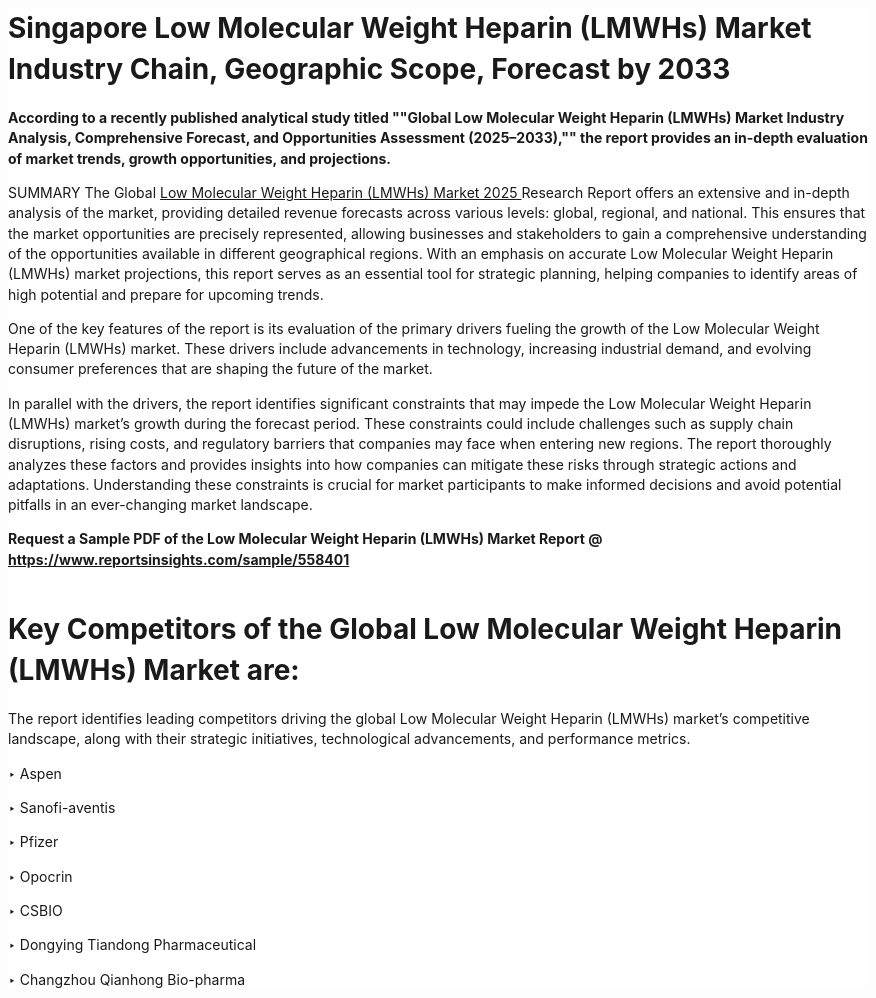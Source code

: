 # Singapore Low Molecular Weight Heparin (LMWHs) Market Industry Chain, Geographic Scope, Forecast by 2033

<strong>According to a recently published analytical study titled ""Global Low Molecular Weight Heparin (LMWHs) Market Industry Analysis, Comprehensive Forecast, and Opportunities Assessment (2025–2033),"" the report provides an in-depth evaluation of market trends, growth opportunities, and projections.</strong>

SUMMARY The Global <a href=https://www.reportsinsights.com/sample/558401>Low Molecular Weight Heparin (LMWHs) Market 2025 </a> Research Report offers an extensive and in-depth analysis of the market, providing detailed revenue forecasts across various levels: global, regional, and national. This ensures that the market opportunities are precisely represented, allowing businesses and stakeholders to gain a comprehensive understanding of the opportunities available in different geographical regions. With an emphasis on accurate Low Molecular Weight Heparin (LMWHs) market projections, this report serves as an essential tool for strategic planning, helping companies to identify areas of high potential and prepare for upcoming trends.

One of the key features of the report is its evaluation of the primary drivers fueling the growth of the Low Molecular Weight Heparin (LMWHs) market. These drivers include advancements in technology, increasing industrial demand, and evolving consumer preferences that are shaping the future of the market. 

In parallel with the drivers, the report identifies significant constraints that may impede the Low Molecular Weight Heparin (LMWHs) market’s growth during the forecast period. These constraints could include challenges such as supply chain disruptions, rising costs, and regulatory barriers that companies may face when entering new regions. The report thoroughly analyzes these factors and provides insights into how companies can mitigate these risks through strategic actions and adaptations. Understanding these constraints is crucial for market participants to make informed decisions and avoid potential pitfalls in an ever-changing market landscape.

<strong>Request a Sample PDF of the Low Molecular Weight Heparin (LMWHs) Market Report </strong><strong>@<a href=https://www.reportsinsights.com/sample/558401> https://www.reportsinsights.com/sample/558401</a></strong></font>

# <strong>Key Competitors of the Global Low Molecular Weight Heparin (LMWHs) Market are:</strong>

The report identifies leading competitors driving the global Low Molecular Weight Heparin (LMWHs) market’s competitive landscape, along with their strategic initiatives, technological advancements, and performance metrics.

‣ Aspen

‣ Sanofi-aventis

‣ Pfizer

‣ Opocrin

‣ CSBIO

‣ Dongying Tiandong Pharmaceutical

‣ Changzhou Qianhong Bio-pharma
